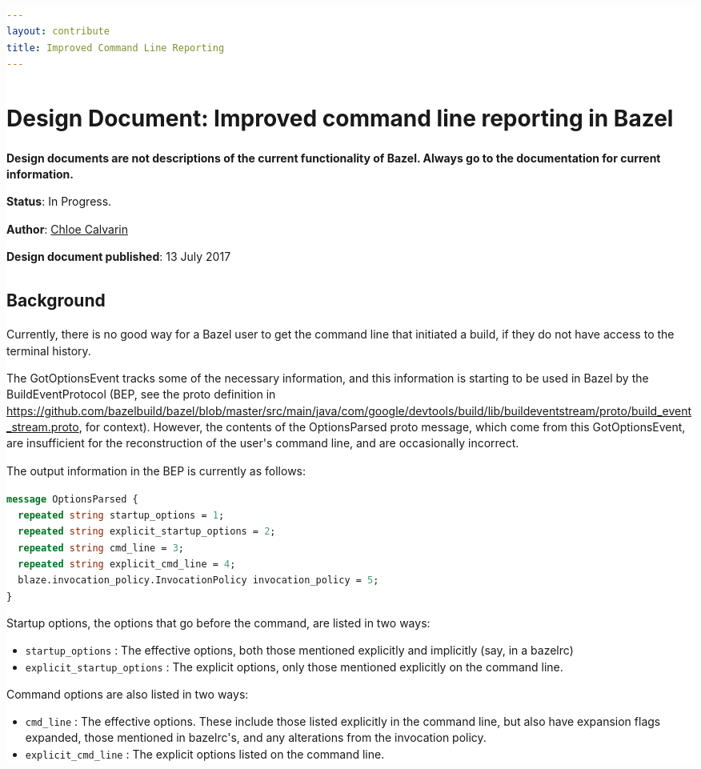 ```yaml
---
layout: contribute
title: Improved Command Line Reporting
---
```


# Design Document: Improved command line reporting in Bazel

**Design documents are not descriptions of the current functionality of Bazel.
Always go to the documentation for current information.**

**Status**: In Progress.

**Author**: [Chloe Calvarin](mailto:ccalvarin@google.com)

**Design document published**: 13 July 2017

## Background

Currently, there is no good way for a Bazel user to get the command line that 
initiated a build, if they do not have access to the terminal history. 

The GotOptionsEvent tracks some of the necessary information, and this 
information is starting to be used in Bazel by the BuildEventProtocol 
(BEP, see the proto definition in 
https://github.com/bazelbuild/bazel/blob/master/src/main/java/com/google/devtools/build/lib/buildeventstream/proto/build_event_stream.proto, 
for context). However, the contents of the OptionsParsed proto message, which 
come from this GotOptionsEvent, are insufficient for the reconstruction of the
user's command line, and are occasionally incorrect.

The output information in the BEP is currently as follows:

```proto
message OptionsParsed {
  repeated string startup_options = 1;
  repeated string explicit_startup_options = 2;
  repeated string cmd_line = 3;
  repeated string explicit_cmd_line = 4;
  blaze.invocation_policy.InvocationPolicy invocation_policy = 5;
}
```

Startup options, the options that go before the command, are listed in two ways:

*  `startup_options` : The effective options, both those mentioned explicitly 
   and implicitly (say, in a bazelrc)
*  `explicit_startup_options` : The explicit options, only those mentioned 
   explicitly on the command line.

Command options are also listed in two ways:

*  `cmd_line` : The effective options. These include those listed explicitly 
   in the command line, but also have expansion flags expanded, those mentioned
   in bazelrc's, and any alterations from the invocation policy.
*  `explicit_cmd_line` : The explicit options listed on the command line.
